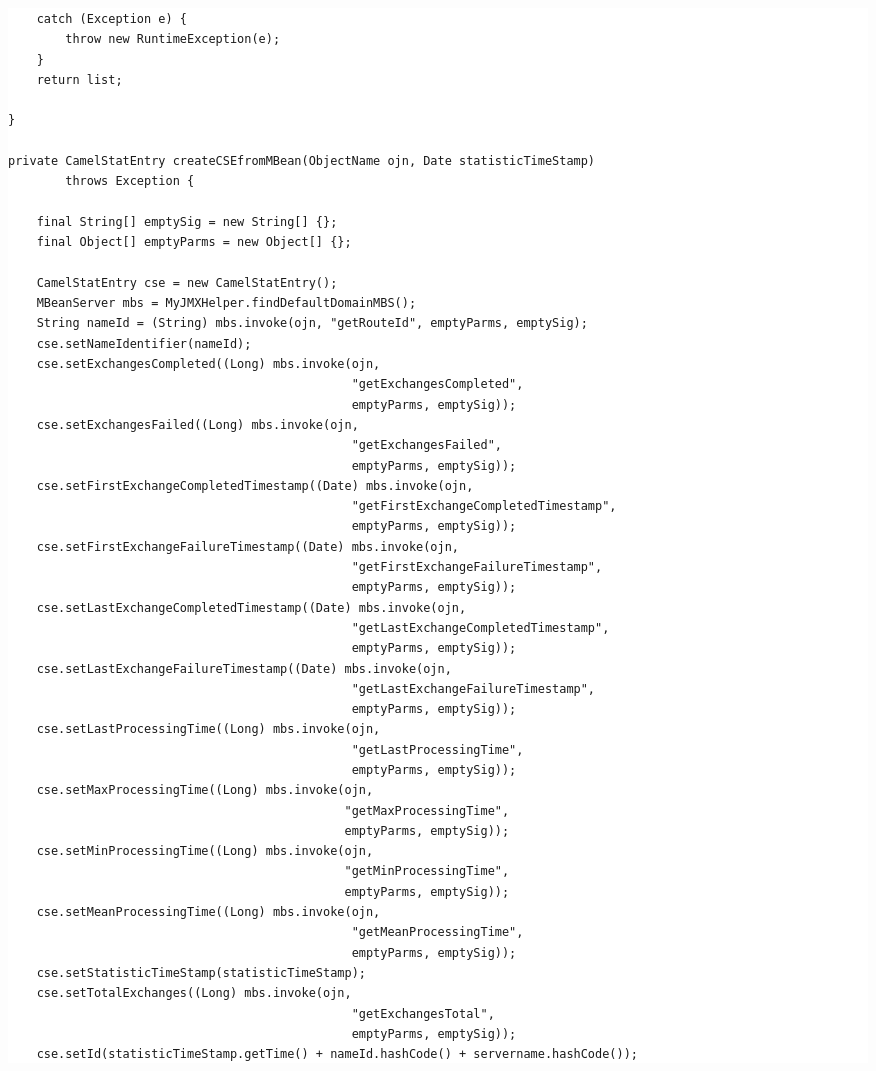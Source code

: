         catch (Exception e) {
            throw new RuntimeException(e);
        }
        return list;

    }

    private CamelStatEntry createCSEfromMBean(ObjectName ojn, Date statisticTimeStamp)
            throws Exception {            

   		final String[] emptySig = new String[] {};
		final Object[] emptyParms = new Object[] {};

        CamelStatEntry cse = new CamelStatEntry();
        MBeanServer mbs = MyJMXHelper.findDefaultDomainMBS();
        String nameId = (String) mbs.invoke(ojn, "getRouteId", emptyParms, emptySig);
        cse.setNameIdentifier(nameId);
        cse.setExchangesCompleted((Long) mbs.invoke(ojn,
                                                    "getExchangesCompleted",
                                                    emptyParms, emptySig));
        cse.setExchangesFailed((Long) mbs.invoke(ojn, 
													"getExchangesFailed", 
													emptyParms, emptySig));
        cse.setFirstExchangeCompletedTimestamp((Date) mbs.invoke(ojn, 
													"getFirstExchangeCompletedTimestamp", 
													emptyParms, emptySig));
        cse.setFirstExchangeFailureTimestamp((Date) mbs.invoke(ojn, 
													"getFirstExchangeFailureTimestamp", 
													emptyParms, emptySig));
        cse.setLastExchangeCompletedTimestamp((Date) mbs.invoke(ojn, 
													"getLastExchangeCompletedTimestamp", 
													emptyParms, emptySig));
        cse.setLastExchangeFailureTimestamp((Date) mbs.invoke(ojn,
                                                    "getLastExchangeFailureTimestamp",
                                                    emptyParms, emptySig));
        cse.setLastProcessingTime((Long) mbs.invoke(ojn, 
													"getLastProcessingTime",
                                                    emptyParms, emptySig));
        cse.setMaxProcessingTime((Long) mbs.invoke(ojn,
                                                   "getMaxProcessingTime",
                                                   emptyParms, emptySig));
        cse.setMinProcessingTime((Long) mbs.invoke(ojn,
                                                   "getMinProcessingTime",
                                                   emptyParms, emptySig));
        cse.setMeanProcessingTime((Long) mbs.invoke(ojn,
                                                    "getMeanProcessingTime",
                                                    emptyParms, emptySig));
        cse.setStatisticTimeStamp(statisticTimeStamp);
        cse.setTotalExchanges((Long) mbs.invoke(ojn, 
													"getExchangesTotal", 
													emptyParms, emptySig));
        cse.setId(statisticTimeStamp.getTime() + nameId.hashCode() + servername.hashCode());
